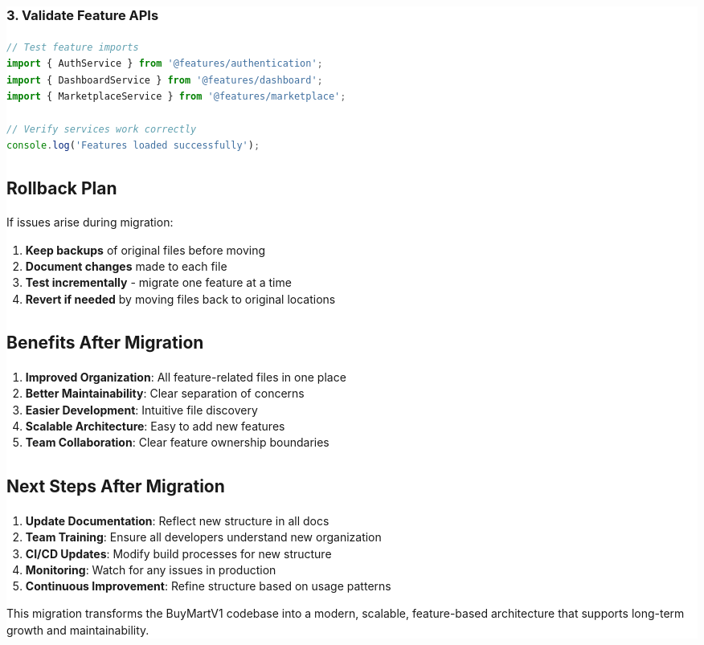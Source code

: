 ### 3. Validate Feature APIs
```javascript
// Test feature imports
import { AuthService } from '@features/authentication';
import { DashboardService } from '@features/dashboard';
import { MarketplaceService } from '@features/marketplace';

// Verify services work correctly
console.log('Features loaded successfully');
```

## Rollback Plan

If issues arise during migration:

1. **Keep backups** of original files before moving
2. **Document changes** made to each file
3. **Test incrementally** - migrate one feature at a time
4. **Revert if needed** by moving files back to original locations

## Benefits After Migration

1. **Improved Organization**: All feature-related files in one place
2. **Better Maintainability**: Clear separation of concerns
3. **Easier Development**: Intuitive file discovery
4. **Scalable Architecture**: Easy to add new features
5. **Team Collaboration**: Clear feature ownership boundaries

## Next Steps After Migration

1. **Update Documentation**: Reflect new structure in all docs
2. **Team Training**: Ensure all developers understand new organization
3. **CI/CD Updates**: Modify build processes for new structure
4. **Monitoring**: Watch for any issues in production
5. **Continuous Improvement**: Refine structure based on usage patterns

This migration transforms the BuyMartV1 codebase into a modern, scalable, feature-based architecture that supports long-term growth and maintainability.
